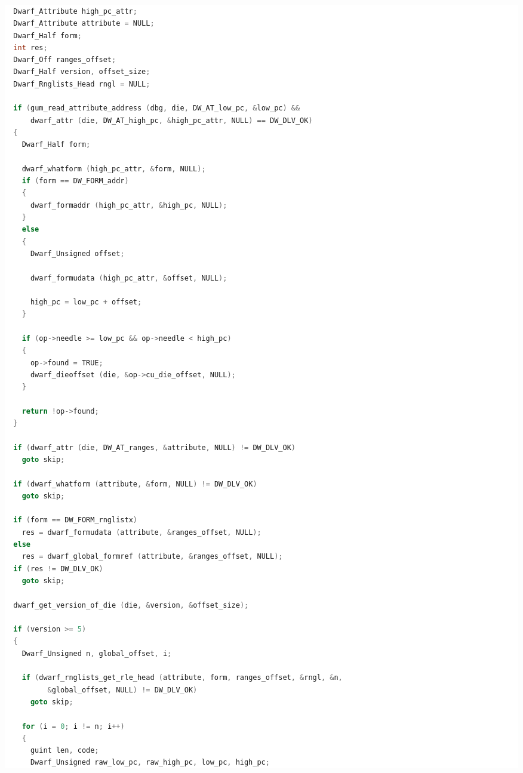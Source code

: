 ```c
  Dwarf_Attribute high_pc_attr;
  Dwarf_Attribute attribute = NULL;
  Dwarf_Half form;
  int res;
  Dwarf_Off ranges_offset;
  Dwarf_Half version, offset_size;
  Dwarf_Rnglists_Head rngl = NULL;

  if (gum_read_attribute_address (dbg, die, DW_AT_low_pc, &low_pc) &&
      dwarf_attr (die, DW_AT_high_pc, &high_pc_attr, NULL) == DW_DLV_OK)
  {
    Dwarf_Half form;

    dwarf_whatform (high_pc_attr, &form, NULL);
    if (form == DW_FORM_addr)
    {
      dwarf_formaddr (high_pc_attr, &high_pc, NULL);
    }
    else
    {
      Dwarf_Unsigned offset;

      dwarf_formudata (high_pc_attr, &offset, NULL);

      high_pc = low_pc + offset;
    }

    if (op->needle >= low_pc && op->needle < high_pc)
    {
      op->found = TRUE;
      dwarf_dieoffset (die, &op->cu_die_offset, NULL);
    }

    return !op->found;
  }

  if (dwarf_attr (die, DW_AT_ranges, &attribute, NULL) != DW_DLV_OK)
    goto skip;

  if (dwarf_whatform (attribute, &form, NULL) != DW_DLV_OK)
    goto skip;

  if (form == DW_FORM_rnglistx)
    res = dwarf_formudata (attribute, &ranges_offset, NULL);
  else
    res = dwarf_global_formref (attribute, &ranges_offset, NULL);
  if (res != DW_DLV_OK)
    goto skip;

  dwarf_get_version_of_die (die, &version, &offset_size);

  if (version >= 5)
  {
    Dwarf_Unsigned n, global_offset, i;

    if (dwarf_rnglists_get_rle_head (attribute, form, ranges_offset, &rngl, &n,
          &global_offset, NULL) != DW_DLV_OK)
      goto skip;

    for (i = 0; i != n; i++)
    {
      guint len, code;
      Dwarf_Unsigned raw_low_pc, raw_high_pc, low_pc, high_pc;
```